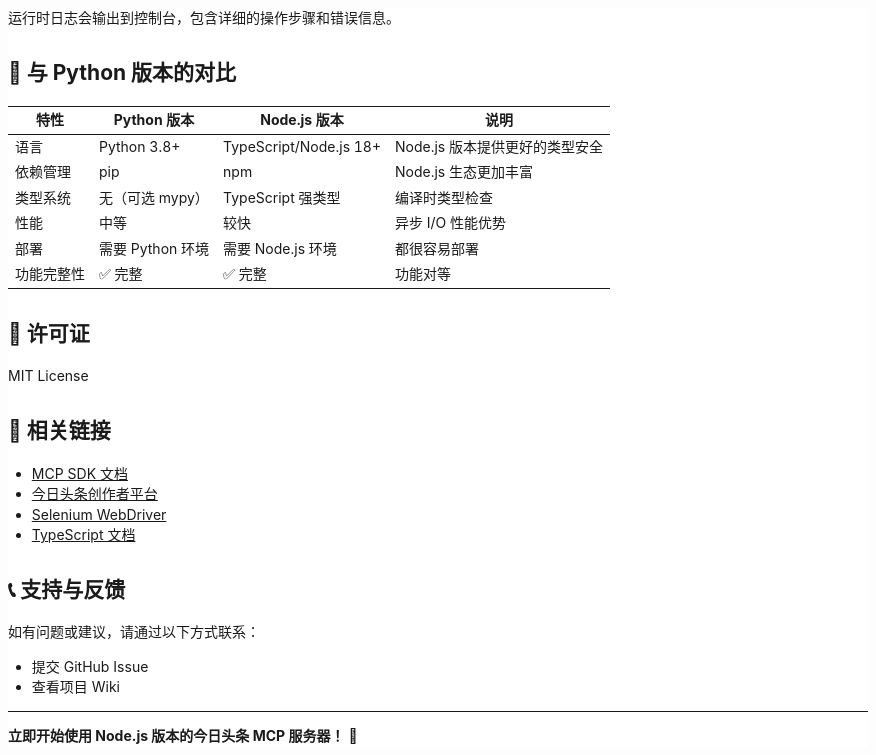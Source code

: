 运行时日志会输出到控制台，包含详细的操作步骤和错误信息。

## 🤝 与 Python 版本的对比

| 特性 | Python 版本 | Node.js 版本 | 说明 |
|------|------------|-------------|------|
| 语言 | Python 3.8+ | TypeScript/Node.js 18+ | Node.js 版本提供更好的类型安全 |
| 依赖管理 | pip | npm | Node.js 生态更加丰富 |
| 类型系统 | 无（可选 mypy） | TypeScript 强类型 | 编译时类型检查 |
| 性能 | 中等 | 较快 | 异步 I/O 性能优势 |
| 部署 | 需要 Python 环境 | 需要 Node.js 环境 | 都很容易部署 |
| 功能完整性 | ✅ 完整 | ✅ 完整 | 功能对等 |

## 📄 许可证

MIT License

## 🔗 相关链接

- [MCP SDK 文档](https://github.com/modelcontextprotocol/sdk)
- [今日头条创作者平台](https://mp.toutiao.com/)
- [Selenium WebDriver](https://www.selenium.dev/)
- [TypeScript 文档](https://www.typescriptlang.org/)

## 📞 支持与反馈

如有问题或建议，请通过以下方式联系：

- 提交 GitHub Issue
- 查看项目 Wiki

---

**立即开始使用 Node.js 版本的今日头条 MCP 服务器！** 🚀
